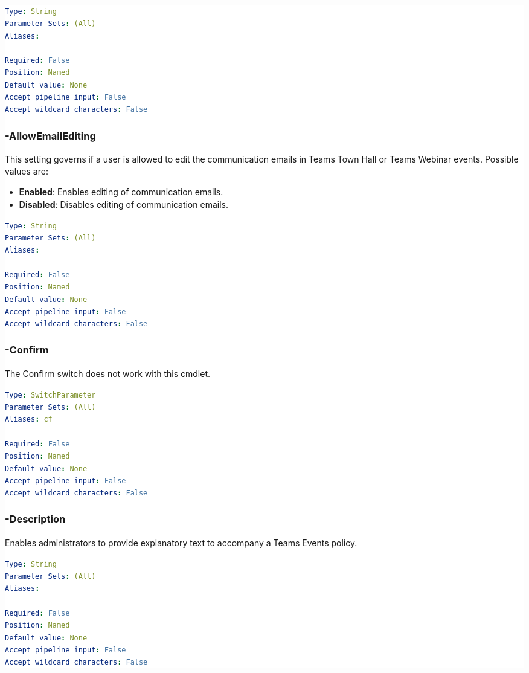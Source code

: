 ```yaml
Type: String
Parameter Sets: (All)
Aliases:

Required: False
Position: Named
Default value: None
Accept pipeline input: False
Accept wildcard characters: False
```

### -AllowEmailEditing
This setting governs if a user is allowed to edit the communication emails in Teams Town Hall or Teams Webinar events.
Possible values are:
 - **Enabled**: Enables editing of communication emails.
 - **Disabled**: Disables editing of communication emails.

```yaml
Type: String
Parameter Sets: (All)
Aliases:

Required: False
Position: Named
Default value: None
Accept pipeline input: False
Accept wildcard characters: False
```

### -Confirm
The Confirm switch does not work with this cmdlet.

```yaml
Type: SwitchParameter
Parameter Sets: (All)
Aliases: cf

Required: False
Position: Named
Default value: None
Accept pipeline input: False
Accept wildcard characters: False
```

### -Description
Enables administrators to provide explanatory text to accompany a Teams Events policy.

```yaml
Type: String
Parameter Sets: (All)
Aliases:

Required: False
Position: Named
Default value: None
Accept pipeline input: False
Accept wildcard characters: False
```
